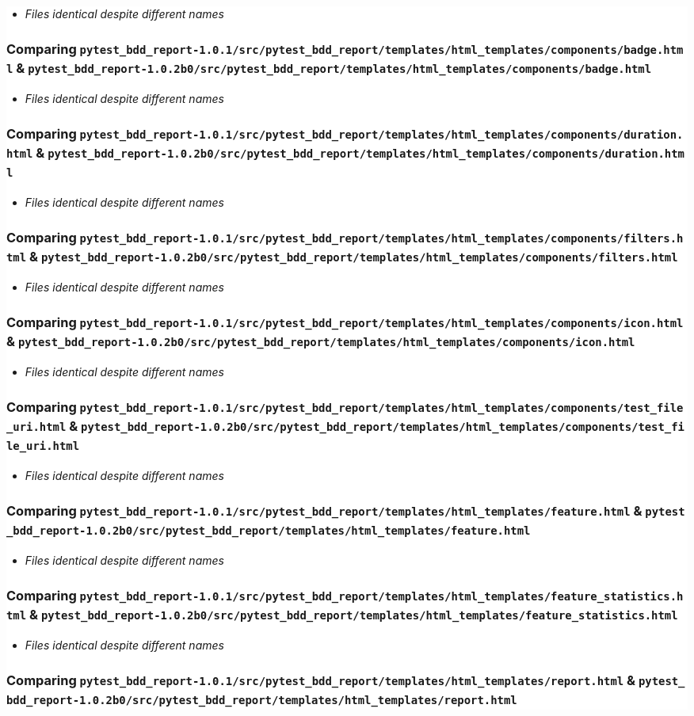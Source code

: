  * *Files identical despite different names*

### Comparing `pytest_bdd_report-1.0.1/src/pytest_bdd_report/templates/html_templates/components/badge.html` & `pytest_bdd_report-1.0.2b0/src/pytest_bdd_report/templates/html_templates/components/badge.html`

 * *Files identical despite different names*

### Comparing `pytest_bdd_report-1.0.1/src/pytest_bdd_report/templates/html_templates/components/duration.html` & `pytest_bdd_report-1.0.2b0/src/pytest_bdd_report/templates/html_templates/components/duration.html`

 * *Files identical despite different names*

### Comparing `pytest_bdd_report-1.0.1/src/pytest_bdd_report/templates/html_templates/components/filters.html` & `pytest_bdd_report-1.0.2b0/src/pytest_bdd_report/templates/html_templates/components/filters.html`

 * *Files identical despite different names*

### Comparing `pytest_bdd_report-1.0.1/src/pytest_bdd_report/templates/html_templates/components/icon.html` & `pytest_bdd_report-1.0.2b0/src/pytest_bdd_report/templates/html_templates/components/icon.html`

 * *Files identical despite different names*

### Comparing `pytest_bdd_report-1.0.1/src/pytest_bdd_report/templates/html_templates/components/test_file_uri.html` & `pytest_bdd_report-1.0.2b0/src/pytest_bdd_report/templates/html_templates/components/test_file_uri.html`

 * *Files identical despite different names*

### Comparing `pytest_bdd_report-1.0.1/src/pytest_bdd_report/templates/html_templates/feature.html` & `pytest_bdd_report-1.0.2b0/src/pytest_bdd_report/templates/html_templates/feature.html`

 * *Files identical despite different names*

### Comparing `pytest_bdd_report-1.0.1/src/pytest_bdd_report/templates/html_templates/feature_statistics.html` & `pytest_bdd_report-1.0.2b0/src/pytest_bdd_report/templates/html_templates/feature_statistics.html`

 * *Files identical despite different names*

### Comparing `pytest_bdd_report-1.0.1/src/pytest_bdd_report/templates/html_templates/report.html` & `pytest_bdd_report-1.0.2b0/src/pytest_bdd_report/templates/html_templates/report.html`

